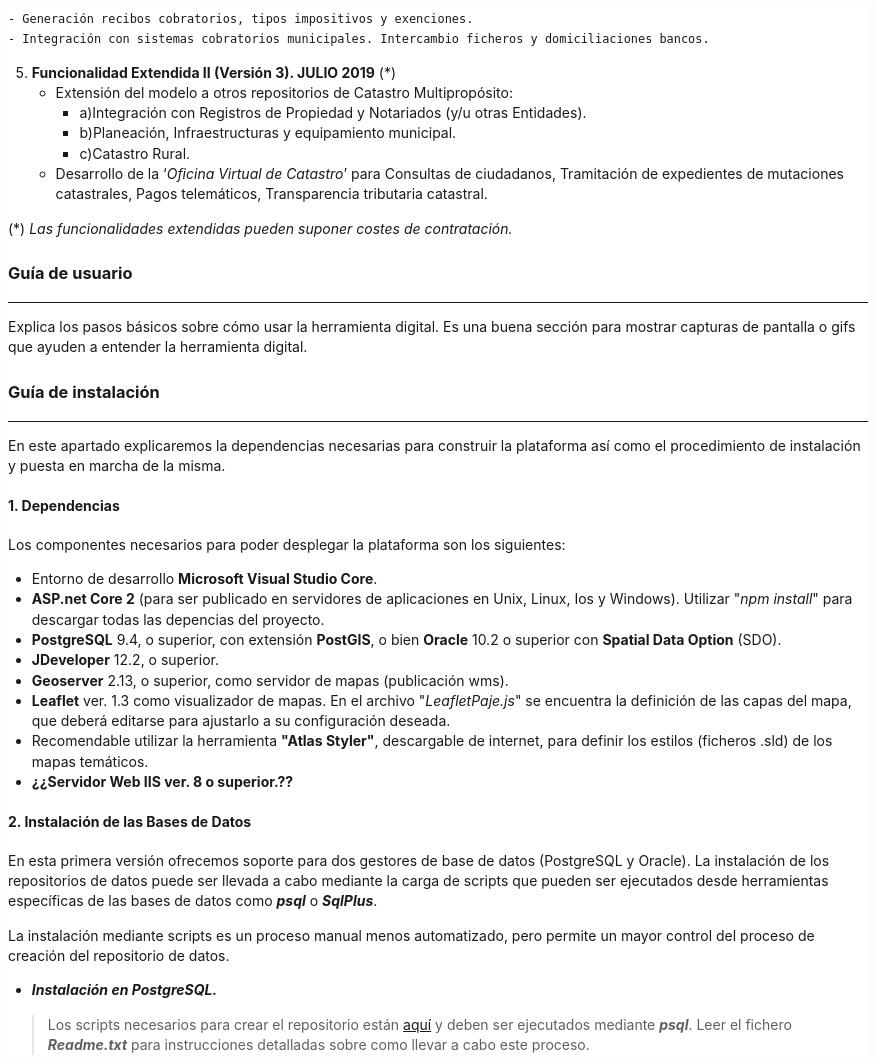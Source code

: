     - Generación recibos cobratorios, tipos impositivos y exenciones.
    - Integración con sistemas cobratorios municipales. Intercambio ficheros y domiciliaciones bancos.
5.	**Funcionalidad Extendida II (Versión 3). JULIO 2019** (*)
    - Extensión del modelo a otros repositorios de Catastro Multipropósito:
         - a)Integración con Registros de Propiedad y Notariados (y/u otras Entidades).
         - b)Planeación, Infraestructuras y equipamiento municipal.
         - c)Catastro Rural.
    - Desarrollo de la ‘_Oficina Virtual de Catastro_’ para Consultas de ciudadanos, Tramitación de expedientes de mutaciones catastrales, Pagos telemáticos, Transparencia tributaria catastral.

(*) _Las funcionalidades extendidas pueden suponer costes de contratación._

### Guía de usuario
---
Explica los pasos básicos sobre cómo usar la herramienta digital. Es una buena sección para mostrar capturas de pantalla o gifs que ayuden a entender la herramienta digital.
 	
### Guía de instalación
---

En este apartado explicaremos la dependencias necesarias para construir la plataforma así como el procedimiento de instalación y puesta en marcha de la misma.

#### 1. Dependencias
Los componentes necesarios para poder desplegar la plataforma son los siguientes:
- Entorno de desarrollo **Microsoft Visual Studio Core**.
- **ASP.net Core 2** (para ser publicado en servidores de aplicaciones en Unix, Linux, Ios y Windows). Utilizar "_npm install_" para descargar todas las depencias del proyecto.
- **PostgreSQL** 9.4, o superior, con extensión **PostGIS**, o bien **Oracle** 10.2 o superior con **Spatial Data Option** (SDO).
- **JDeveloper** 12.2, o superior.
- **Geoserver** 2.13, o superior, como servidor de mapas (publicación wms).
- **Leaflet** ver. 1.3 como visualizador de mapas. En el archivo "_LeafletPaje.js_" se encuentra la definición de las capas del mapa, que deberá editarse para ajustarlo a su configuración deseada.
- Recomendable utilizar la herramienta **"Atlas Styler"**, descargable de internet, para definir los estilos (ficheros .sld) de los mapas temáticos.
- **¿¿Servidor Web IIS ver. 8 o superior.??**

#### 2. Instalación de las Bases de Datos
En esta primera versión ofrecemos soporte para dos gestores de base de datos (PostgreSQL y Oracle). La instalación de los repositorios de datos puede ser llevada a cabo mediante la carga de scripts que pueden ser ejecutados desde herramientas específicas de las bases de datos como ***psql*** o ***SqlPlus***.

La instalación mediante scripts es un proceso manual menos automatizado, pero permite un mayor control del proceso de creación del repositorio de datos.

- __*Instalación en PostgreSQL.*__ 
> Los scripts necesarios para crear el repositorio están [aquí](/Databases/Postgres/) y deben ser ejecutados mediante ***psql***.
Leer el fichero ***Readme.txt*** para instrucciones detalladas sobre como llevar a cabo este proceso.
